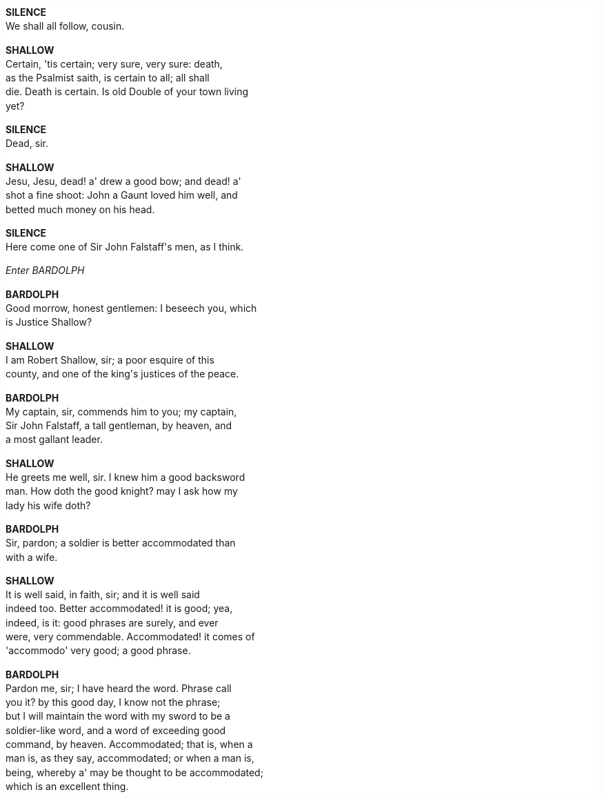 **SILENCE**  
We shall all follow, cousin.

**SHALLOW**  
Certain, 'tis certain; very sure, very sure: death,  
as the Psalmist saith, is certain to all; all shall  
die. Death is certain. Is old Double of your town living  
yet?

**SILENCE**  
Dead, sir.

**SHALLOW**  
Jesu, Jesu, dead! a' drew a good bow; and dead! a'  
shot a fine shoot: John a Gaunt loved him well, and  
betted much money on his head.

**SILENCE**  
Here come one of Sir John Falstaff's men, as I think.

*Enter BARDOLPH*

**BARDOLPH**  
Good morrow, honest gentlemen: I beseech you, which  
is Justice Shallow?

**SHALLOW**  
I am Robert Shallow, sir; a poor esquire of this  
county, and one of the king's justices of the peace.

**BARDOLPH**  
My captain, sir, commends him to you; my captain,  
Sir John Falstaff, a tall gentleman, by heaven, and  
a most gallant leader.

**SHALLOW**  
He greets me well, sir. I knew him a good backsword  
man. How doth the good knight? may I ask how my  
lady his wife doth?

**BARDOLPH**  
Sir, pardon; a soldier is better accommodated than  
with a wife.

**SHALLOW**  
It is well said, in faith, sir; and it is well said  
indeed too. Better accommodated! it is good; yea,  
indeed, is it: good phrases are surely, and ever  
were, very commendable. Accommodated! it comes of  
'accommodo' very good; a good phrase.

**BARDOLPH**  
Pardon me, sir; I have heard the word. Phrase call  
you it? by this good day, I know not the phrase;  
but I will maintain the word with my sword to be a  
soldier-like word, and a word of exceeding good  
command, by heaven. Accommodated; that is, when a  
man is, as they say, accommodated; or when a man is,  
being, whereby a' may be thought to be accommodated;  
which is an excellent thing.
